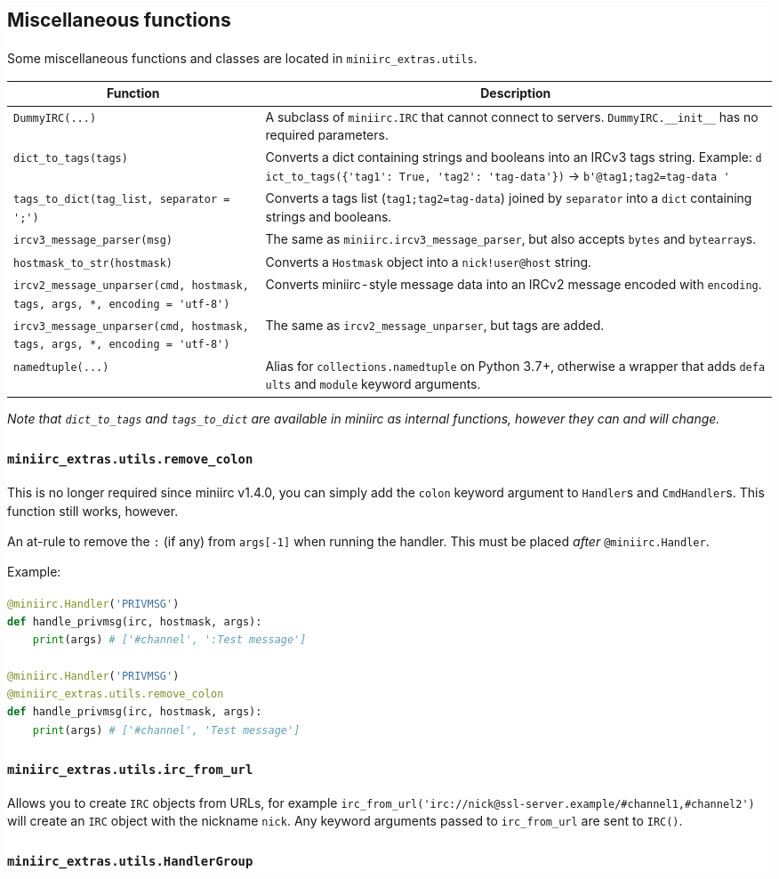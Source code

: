 ## Miscellaneous functions

Some miscellaneous functions and classes are located in `miniirc_extras.utils`.

| Function          | Description                                             |
| ----------------- | ------------------------------------------------------- |
| `DummyIRC(...)`   | A subclass of `miniirc.IRC` that cannot connect to servers. `DummyIRC.__init__` has no required parameters. |
| `dict_to_tags(tags)` | Converts a dict containing strings and booleans into an IRCv3 tags string. Example: `dict_to_tags({'tag1': True, 'tag2': 'tag-data'})` → `b'@tag1;tag2=tag-data '` |
| `tags_to_dict(tag_list, separator = ';')` | Converts a tags list (`tag1;tag2=tag-data`) joined by `separator` into a `dict` containing strings and booleans. |
| `ircv3_message_parser(msg)` | The same as `miniirc.ircv3_message_parser`, but also accepts `bytes` and `bytearray`s. |
| `hostmask_to_str(hostmask)` | Converts a `Hostmask` object into a `nick!user@host` string. |
| `ircv2_message_unparser(cmd, hostmask, tags, args, *, encoding = 'utf-8')` | Converts miniirc-style message data into an IRCv2 message encoded with `encoding`. |
| `ircv3_message_unparser(cmd, hostmask, tags, args, *, encoding = 'utf-8')` | The same as `ircv2_message_unparser`, but tags are added. |
| `namedtuple(...)` | Alias for `collections.namedtuple` on Python 3.7+, otherwise a wrapper that adds `defaults` and `module` keyword arguments. |

*Note that `dict_to_tags` and `tags_to_dict` are available in miniirc as
internal functions, however they can and will change.*

### `miniirc_extras.utils.remove_colon`

This is no longer required since miniirc v1.4.0, you can simply add the
`colon` keyword argument to `Handler`s and `CmdHandler`s. This function still
works, however.

An at-rule to remove the `:` (if any) from `args[-1]` when running the handler.
This must be placed *after* `@miniirc.Handler`.

Example:

```py
@miniirc.Handler('PRIVMSG')
def handle_privmsg(irc, hostmask, args):
    print(args) # ['#channel', ':Test message']

@miniirc.Handler('PRIVMSG')
@miniirc_extras.utils.remove_colon
def handle_privmsg(irc, hostmask, args):
    print(args) # ['#channel', 'Test message']
```

### `miniirc_extras.utils.irc_from_url`

Allows you to create `IRC` objects from URLs, for example
`irc_from_url('irc://nick@ssl-server.example/#channel1,#channel2')` will create
an `IRC` object with the nickname `nick`. Any keyword arguments passed to
`irc_from_url` are sent to `IRC()`.

### `miniirc_extras.utils.HandlerGroup`


[Python 3.5+]: https://img.shields.io/badge/python-3.5+-blue.svg
[Available on PyPI.]: https://img.shields.io/pypi/v/miniirc_extras.svg
[License: MIT]: https://img.shields.io/pypi/l/miniirc.svg
[RFC 1459]: https://tools.ietf.org/html/rfc1459
[RFC 2812]: https://tools.ietf.org/html/rfc2812